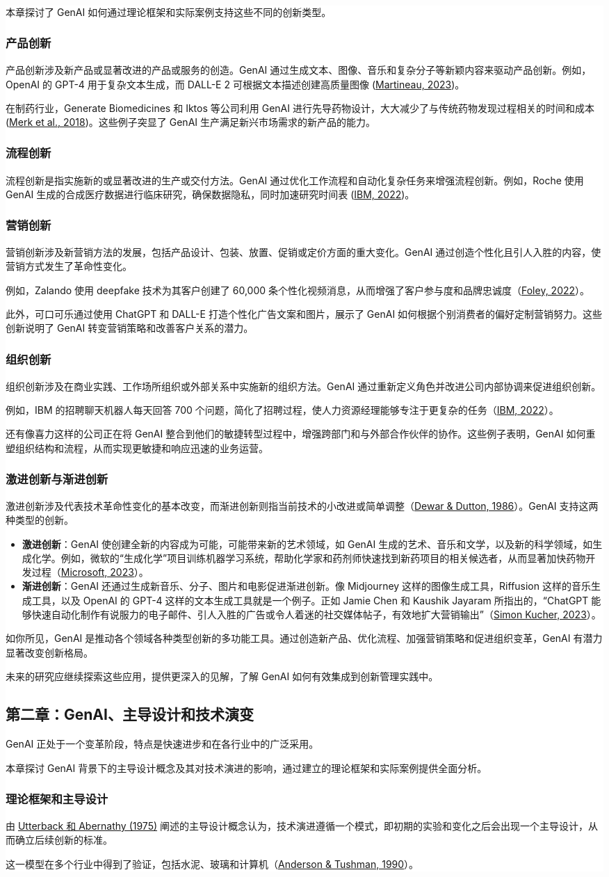 本章探讨了 GenAI 如何通过理论框架和实际案例支持这些不同的创新类型。

### 产品创新

产品创新涉及新产品或显著改进的产品或服务的创造。GenAI 通过生成文本、图像、音乐和复杂分子等新颖内容来驱动产品创新。例如，OpenAI 的 GPT-4 用于复杂文本生成，而 DALL-E 2 可根据文本描述创建高质量图像 ([Martineau, 2023][12])。

在制药行业，Generate Biomedicines 和 Iktos 等公司利用 GenAI 进行先导药物设计，大大减少了与传统药物发现过程相关的时间和成本 ([Merk et al., 2018][13])。这些例子突显了 GenAI 生产满足新兴市场需求的新产品的能力。

### 流程创新

流程创新是指实施新的或显著改进的生产或交付方法。GenAI 通过优化工作流程和自动化复杂任务来增强流程创新。例如，Roche 使用 GenAI 生成的合成医疗数据进行临床研究，确保数据隐私，同时加速研究时间表 ([IBM, 2022][14])。

### 营销创新

营销创新涉及新营销方法的发展，包括产品设计、包装、放置、促销或定价方面的重大变化。GenAI 通过创造个性化且引人入胜的内容，使营销方式发生了革命性变化。

例如，Zalando 使用 deepfake 技术为其客户创建了 60,000 条个性化视频消息，从而增强了客户参与度和品牌忠诚度（[Foley, 2022][15]）。

此外，可口可乐通过使用 ChatGPT 和 DALL-E 打造个性化广告文案和图片，展示了 GenAI 如何根据个别消费者的偏好定制营销努力。这些创新说明了 GenAI 转变营销策略和改善客户关系的潜力。

### 组织创新

组织创新涉及在商业实践、工作场所组织或外部关系中实施新的组织方法。GenAI 通过重新定义角色并改进公司内部协调来促进组织创新。

例如，IBM 的招聘聊天机器人每天回答 700 个问题，简化了招聘过程，使人力资源经理能够专注于更复杂的任务（[IBM, 2022][16]）。

还有像喜力这样的公司正在将 GenAI 整合到他们的敏捷转型过程中，增强跨部门和与外部合作伙伴的协作。这些例子表明，GenAI 如何重塑组织结构和流程，从而实现更敏捷和响应迅速的业务运营。

### 激进创新与渐进创新

激进创新涉及代表技术革命性变化的基本改变，而渐进创新则指当前技术的小改进或简单调整（[Dewar & Dutton, 1986][17]）。GenAI 支持这两种类型的创新。

- **激进创新**：GenAI 使创建全新的内容成为可能，可能带来新的艺术领域，如 GenAI 生成的艺术、音乐和文学，以及新的科学领域，如生成化学。例如，微软的“生成化学”项目训练机器学习系统，帮助化学家和药剂师快速找到新药项目的相关候选者，从而显著加快药物开发过程（[Microsoft, 2023][18]）。
- **渐进创新**：GenAI 还通过生成新音乐、分子、图片和电影促进渐进创新。像 Midjourney 这样的图像生成工具，Riffusion 这样的音乐生成工具，以及 OpenAI 的 GPT-4 这样的文本生成工具就是一个例子。正如 Jamie Chen 和 Kaushik Jayaram 所指出的，“ChatGPT 能够快速自动化制作有说服力的电子邮件、引人入胜的广告或令人着迷的社交媒体帖子，有效地扩大营销输出”（[Simon Kucher, 2023][19]）。

如你所见，GenAI 是推动各个领域各种类型创新的多功能工具。通过创造新产品、优化流程、加强营销策略和促进组织变革，GenAI 有潜力显著改变创新格局。

未来的研究应继续探索这些应用，提供更深入的见解，了解 GenAI 如何有效集成到创新管理实践中。

## 第二章：GenAI、主导设计和技术演变

GenAI 正处于一个变革阶段，特点是快速进步和在各行业中的广泛采用。

本章探讨 GenAI 背景下的主导设计概念及其对技术演进的影响，通过建立的理论框架和实际案例提供全面分析。

### 理论框架和主导设计

由 [Utterback 和 Abernathy (1975)][20] 阐述的主导设计概念认为，技术演进遵循一个模式，即初期的实验和变化之后会出现一个主导设计，从而确立后续创新的标准。

这一模型在多个行业中得到了验证，包括水泥、玻璃和计算机（[Anderson & Tushman, 1990][21]）。


[1]: https://ideas.repec.org/a/eee/jbrese/v175y2024ics0148296324000468.html
[2]: https://www.gartner.com/en/articles/beyond-chatgpt-the-future-of-generative-ai-for-enterprises
[3]: https://www.gartner.com/en/articles/beyond-chatgpt-the-future-of-generative-ai-for-enterprises
[4]: https://www.gartner.com/en/articles/beyond-chatgpt-the-future-of-generative-ai-for-enterprises
[5]: #heading-chapter-1-genai-and-innovation-types
[6]: #heading-chapter-2-genai-dominant-designs-and-technology-evolution
[7]: #heading-chapter-3-scientific-and-artistic-creativity-and-genai-enabled-innovations
[8]: #heading-chapter-4-genai-and-new-product-development
[9]: #heading-chapter-5-genai-agency-and-ecosystems
[10]: #heading-chapter-6-ethical-use-of-genai
[11]: #heading-chapter-7-organizational-design-and-boundaries-for-genai-enabled-innovation
[12]: https://research.ibm.com/blog/what-is-generative-AI
[13]: https://www.nature.com/articles/s42004-018-0068-1
[14]: https://www.ibm.com/blogs/research/2022/01/synthetic-data/
[15]: https://www.foley.com/insights/publications/2024/06/how-should-businesses-implement-artificial-intelligence-tools-legally
[16]: https://www.ibm.com/blogs/research/2022/01/synthetic-data/
[17]: https://www.semanticscholar.org/paper/The-Adoption-of-Radical-and-Incremental-An-Analysis-Dewar-Dutton/aaedcb07aa9cc19620d9adb9fb85939bce71b7cb
[18]: https://www.microsoft.com/en-us/research/project/generative-chemistry/
[19]: https://www.simon-kucher.com/en/insights/how-chatgpt-can-transform-your-marketing-strategy
[20]: https://en.wikipedia.org/wiki/Dominant_design
[21]: https://www.hbs.edu/faculty/Pages/item.aspx?num=3391
[22]: https://en.wikipedia.org/wiki/Generative_adversarial_network
[23]: https://proceedings.neurips.cc/paper_files/paper/2017/file/3f5ee243547dee91fbd053c1c4a845aa-Paper.pdf
[24]: https://arxiv.org/abs/1406.2661
[25]: https://www.reuters.com/technology/chatgpt-sets-record-fastest-growing-user-base-analyst-note-2023-02-01/
[26]: https://www.theguardian.com/technology/2023/feb/02/chatgpt-100-million-users-open-ai-fastest-growing-app
[27]: https://en.wikipedia.org/wiki/Technology_lifecycle
[28]: https://www.gartner.com/en/articles/beyond-chatgpt-the-future-of-generative-ai-for-enterprises
[29]: https://proceedings.neurips.cc/paper_files/paper/2017/file/3f5ee243547dee91fbd053c1c4a845aa-Paper.pdf
[30]: https://www.calls9.com/blogs/8-generative-ai-use-case-in-healthcare
[31]: https://saxon.ai/blogs/9-innovative-use-cases-of-generative-ai-in-healthcare/
[32]: https://www.mckinsey.com/industries/healthcare/our-insights/tackling-healthcares-biggest-burdens-with-generative-ai
[33]: https://www.armadainternational.com/2023/10/why-the-military-needs-generative-ai/
[34]: https://vantiq.com/real-time-generative-ai-military/
[35]: https://www.calls9.com/blogs/8-generative-ai-use-case-in-healthcare
[36]: https://www.nextgov.com/ideas/2024/04/4-ways-generative-ai-will-improve-federal-government/396017/
[37]: https://www.pecan.ai/blog/top-6-genai-use-cases/
[38]: https://www.scirp.org/reference/referencespapers?referenceid=3166319
[39]: https://www.hbs.edu/ris/Publication%2520Files/12-096.pdf
[40]: https://www.shma.co.uk/our-thoughts/administration-analysis-2023/
[41]: https://www.scribd.com/document/391799571/Guilford-1967
[42]: https://www.microsoft.com/en-us/research/project/generative-chemistry/
[43]: https://midas.umich.edu/ai-in-research/
[44]: https://www.nber.org/papers/w24449
[45]: https://news.mit.edu/2023/ai-research-integrity-0323
[46]: https://arxiv.org/abs/1706.03762
[47]: https://arxiv.org/abs/1406.2661
[48]: https://www.horizonpeakconsulting.com/ai-writing-tools/
[49]: https://pubs.acs.org/doi/10.1021/acs.jmedchem.7b01449
[50]: https://www.theverge.com/2022/11/10/23451556/south-korea-deepfake-news-anchor-mbn
[51]: https://hbr.org/2018/01/artificial-intelligence-for-the-real-world
[52]: https://www.foreignaffairs.com/articles/united-states/2014-07-01/innovation-competition
[53]: https://www.ibm.com/cloud/blog/github-copilot
[54]: https://digitalskillsjobs.europa.eu/en/latest/news/github-copilot-ai-powered-coding-assistant
[55]: https://www.researchgate.net/publication/379400704_Does_Human_Creativity_Matter_in_the_Age_of_Generative_AI
[56]: https://psycnet.apa.org/doi/10.1037/0022-3514.45.2.357
[57]: https://www.tandfonline.com/doi/abs/10.1080/10400419.2021.1886585
[58]: https://www.mckinsey.com/capabilities/quantumblack/our-insights/the-state-of-ai-in-2022-and-a-half-decade-in-review
[59]: https://www.fashioninnovationagency.com
[60]: https://dl.acm.org/doi/10.1145/3287560.3287584
[61]: https://research.ibm.com/blog/ai-discovery-with-limited-data
[62]: https://www.wwnorton.com/books/9780393239355
[63]: https://innovationstarter.bg/wp-content/uploads/2022/11/nelson-and-winter-1977.pdf
[64]: https://ppl-ai-file-upload.s3.amazonaws.com/web/direct-files/15359851/31fe728c-70bb-4266-99d4-b409ae5617a2/1-s2.0-S0148296324000468-main.pdf
[65]: https://ppl-ai-file-upload.s3.amazonaws.com/web/direct-files/15359851/31fe728c-70bb-4266-99d4-b409ae5617a2/1-s2.0-S0148296324000468-main.pdf
[66]: https://ppl-ai-file-upload.s3.amazonaws.com/web/direct-files/15359851/31fe728c-70bb-4266-99d4-b409ae5617a2/1-s2.0-S0148296324000468-main.pdf
[67]: https://link.springer.com/article/10.1007/s11023-020-09548-1
[68]: https://www.nber.org/papers/w24449
[69]: https://calypsoai.com/ethical-considerations-in-generative-ai-deployment/
[70]: https://calypsoai.com/ethical-considerations-in-generative-ai-deployment/
[71]: https://arxiv.org/abs/2302.06590
[72]: https://www.intuition.com/ai-ethics-what-are-its-key-principles/
[73]: https://www.ncbi.nlm.nih.gov/pmc/articles/PMC10955400/
[74]: https://thenewstack.io/how-generative-ai-coding-assistants-increase-developer-velocity/
[75]: https://community.aws/content/2e3UKxemiCcbpiivcBOAfE3RZyt/how-good-are-ai-companions-it-depends?lang=en
[76]: https://www.intuition.com/ai-ethics-what-are-its-key-principles/
[77]: https://www.acm.org/binaries/content/assets/public-policy/ustpc-approved-generative-ai-principles
[78]: https://www.ncbi.nlm.nih.gov/pmc/articles/PMC10955400/
[79]: https://calypsoai.com/ethical-considerations-in-generative-ai-deployment/
[80]: https://www.acm.org/binaries/content/assets/public-policy/ustpc-approved-generative-ai-principles
[81]: https://www.linkedin.com/pulse/challenges-auditing-generative-ai-mr-ashley-moore
[82]: https://pdf.sciencedirectassets.com/271680/1-s2.0-S0148296324X00028/1-s2.0-S0148296324000468/main.pdf?X-Amz-Security-Token=IQoJb3JpZ2luX2VjEJf%2F%2F%2F%2F%2F%2F%2F%2F%2F%2FwEaCXVzLWVhc3QtMSJGMEQCIFm2JZVbd373xyUbcy9cjEJdkqHPv6fN3ZalJMLPjYvlAiBpvvf7ROrdgq5ez7%2FqUuYWKuSBij5LX2eMkV38fCgscyqzBQhAEAUaDDA1OTAwMzU0Njg2NSIMCwv5pE7%2BDDVl57YLKpAFUzxfHc9VQ%2BWnTVCSoF%2Bi0Vj%2BnheSG8qlaqa2xdlHaaOf65yC7ygTtL3P58CiNsdEaFpvwoDgYgtC3jGcnKtu73hIXZmUFiq2FRnBGiQxc5axAU78W5WvOtaSvMUxoxkn2kkvljtmqs7ObaBgXhheD0tEYA2tXibqRtq%2FiJ2khG8gk3ll9%2Bed3M5QR8lcKDz05CVY2WURILQc1t1IFEW2mYQka1Dp66iCW0aw9fMDpQVcstA8fsgCoumeVTdXcelofUNx8DGrZAbKd43xbuM1CChUCBI%2FzSd8POzuudee9cSz1Z8%2Bq3wWP512mF10pf1JyM7TBCScQ0EX%2FfSD74Bqc3bWbsCzbcMrv3ca7I1cO9EGmMXNSdMVbYOK8%2FS0%2F6CUMgliJWqxywKc22DJ2JMaKGSCQ%2B7%2FPW6688EttNtqRJreOuEaAtT1gG5xyrDeDu8XAmxUIbaL7MzN0%2FrkBsk95M7TXZba0CMY1c5zd6j2FkP7eyC6o1Hxz2dI9oHVtYop6Hy4vibcNRsDdGglk1VXfnCPYZAqZOSrkFzOemysivWX8C30UQb5jYJMrduVw9bfXweEoHMFo0w0UKuFgdSFyVTBjIlk3lYgeE66lhYZ4mGEge%2Ba6qpNv%2BvndXykKaHS46a937v8p4tbsdrwNnIWXmXlcv88K6iD%2BoS5myr96VvZa%2Ba1o%2FD7y8j3dBWYX4V%2BDAeXARMFavQyG3YYvC9pCf%2Bq4YmY%2F%2FyXHdon%2Bfph02u%2FhDMmejfqCy6W%2F2rc34gWQ5baPoroL%2FmvTYk3onOGjp5Sk4Sf0y0evM%2BVBJYs6EUxUuWkltaq4sY%2F%2BoxG%2FxPZDGfW9NHuaoDkOTnbpvih2cUXg9BzI4iXnn9cn8VohKAw%2F6bPswY6sgFcwP3P0%2Fo29tA8mO9frTDHOEqJ6i0U0tLtP%2BkXGUKgWZCuS8AHWN93K2VKLXNyQqegNI1MtaqFrc9Ifp9iLJopfwcKC4J7T3FtLRsrWgXaQj0NNhB8JigotESe3ld7sc5nXz3d9lB%2BL5qQOsULZj46Tf8oYwqFnlN%2BopuK1ocIZdy4iMND993Wpb8wWfu5pc8ilDA6Bl9BfPa2n4NwzIRHz5uUBj%2BPgi27%2FmH%2BvscsGp7a&X-Amz-Algorithm=AWS4-HMAC-SHA256&X-Amz-Date=20240620T073915Z&X-Amz-SignedHeaders=host&X-Amz-Expires=300&X-Amz-Credential=ASIAQ3PHCVTYRDZMBYFN%2F20240620%2Fus-east-1%2Fs3%2Faws4_request&X-Amz-Signature=7b6f8aad41cdf8e9a8e3642b1afbca144d57b9b1f2e9641b05b3093c4e087016&hash=7d29f3183acce3a6d773d71c1725048004f9283e76f662fa71928febbf293ec6&host=68042c943591013ac2b2430a89b270f6af2c76d8dfd086a07176afe7c76c2c61&pii=S0148296324000468&tid=spdf-43a79c82-cb59-42d9-be60-abaf3a6eb077&sid=863c344f1ef6794e130